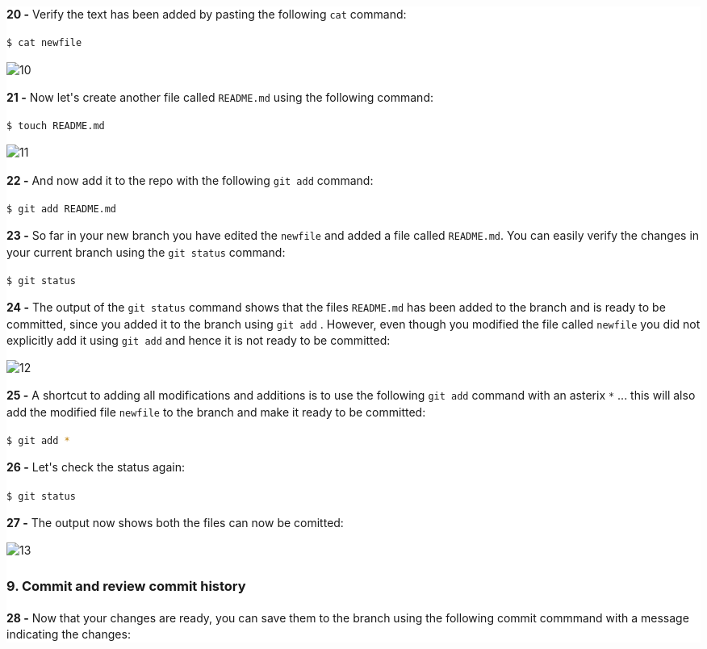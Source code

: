 **20 -** Verify the text has been added by pasting the following `cat` command:

```bash
$ cat newfile
```

![10](https://cdn.hashnode.com/res/hashnode/image/upload/v1674487556494/pf3OvLAbo.png?auto=compress)

**21 -** Now let's create another file called `README.md` using the following command:

```bash
$ touch README.md

```

![11](https://cdn.hashnode.com/res/hashnode/image/upload/v1674487585580/huSolfrYP.png?auto=compress)

**22 -** And now add it to the repo with the following `git add` command:

```bash
$ git add README.md
```

**23 -** So far in your new branch you have edited the `newfile` and added a file called `README.md`. You can easily verify the changes in your current branch using the `git status` command:

```bash
$ git status
```

**24 -** The output of the `git status` command shows that the files `README.md` has been added to the branch and is ready to be committed, since you added it to the branch using `git add` . However, even though you modified the file called `newfile` you did not explicitly add it using `git add` and hence it is not ready to be committed:

![12](https://cdn.hashnode.com/res/hashnode/image/upload/v1674487619098/niJTgFnPM.png?auto=compress)

**25 -** A shortcut to adding all modifications and additions is to use the following `git add` command with an asterix `*` ... this will also add the modified file `newfile` to the branch and make it ready to be committed:

```bash
$ git add *
```

**26 -** Let's check the status again:

```bash
$ git status
```

**27 -** The output now shows both the files can now be comitted:

![13](https://cdn.hashnode.com/res/hashnode/image/upload/v1674487648955/U0BU_zPKu.png?auto=compress)

### 9. Commit and review commit history

**28 -** Now that your changes are ready, you can save them to the branch using the following commit commmand with a message indicating the changes:
